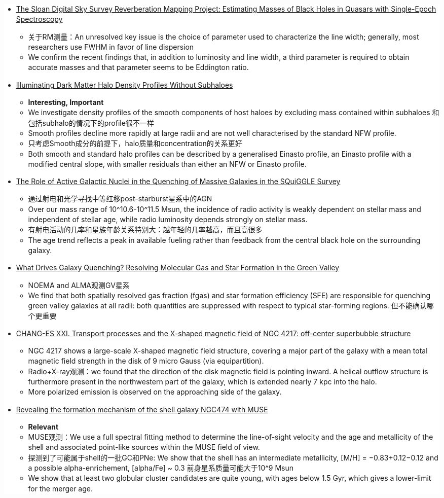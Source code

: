 - [The Sloan Digital Sky Survey Reverberation Mapping Project: Estimating Masses of Black Holes in Quasars with Single-Epoch Spectroscopy](https://arxiv.org/abs/2007.02963)
    - 关于RM测量：An unresolved key issue is the choice of parameter used to characterize the line width; generally, most researchers use FWHM in favor of line dispersion
    - We confirm the recent findings that, in addition to luminosity and line width, a third parameter is required to obtain accurate masses and that parameter seems to be Eddington ratio.

- [Illuminating Dark Matter Halo Density Profiles Without Subhaloes](https://arxiv.org/abs/2007.02964)
    - **Interesting, Important**
    - We investigate density profiles of the smooth components of host haloes by excluding mass contained within subhaloes 和包括subhalo的情况下的profile很不一样
    - Smooth profiles decline more rapidly at large radii and are not well characterised by the standard NFW profile.
    - 只考虑Smooth成分的前提下，halo质量和concentration的关系更好
    - Both smooth and standard halo profiles can be described by a generalised Einasto profile, an Einasto profile with a modified central slope, with smaller residuals than either an NFW or Einasto profile.

- [The Role of Active Galactic Nuclei in the Quenching of Massive Galaxies in the SQuiGGLE Survey](https://arxiv.org/abs/2007.02967)
    - 通过射电和光学寻找中等红移post-starburst星系中的AGN
    - Over our mass range of 10^10.6-10^11.5 Msun, the incidence of radio activity is weakly dependent on stellar mass and independent of stellar age, while radio luminosity depends strongly on stellar mass.
    - 有射电活动的几率和星族年龄关系特别大：越年轻的几率越高，而且高很多
    - The age trend reflects a peak in available fueling rather than feedback from the central black hole on the surrounding galaxy.

- [What Drives Galaxy Quenching? Resolving Molecular Gas and Star Formation in the Green Valley](https://arxiv.org/abs/2007.02976)
    - NOEMA and ALMA观测GV星系
    - We find that both spatially resolved gas fraction (fgas) and star formation efficiency (SFE) are responsible for quenching green valley galaxies at all radii: both quantities are suppressed with respect to typical star-forming regions. 但不能确认哪个更重要

- [CHANG-ES XXI. Transport processes and the X-shaped magnetic field of NGC 4217: off-center superbubble structure](https://arxiv.org/abs/2007.03002)
    - NGC 4217 shows a large-scale X-shaped magnetic field structure, covering a major part of the galaxy with a mean total magnetic field strength in the disk of 9 micro Gauss (via equipartition).
    - Radio+X-ray观测：we found that the direction of the disk magnetic field is pointing inward. A helical outflow structure is furthermore present in the northwestern part of the galaxy, which is extended nearly 7 kpc into the halo.
    - More polarized emission is observed on the approaching side of the galaxy.

- [Revealing the formation mechanism of the shell galaxy NGC474 with MUSE](https://arxiv.org/abs/2007.03318)
    - **Relevant**
    - MUSE观测：We use a full spectral fitting method to determine the line-of-sight velocity and the age and metallicity of the shell and associated point-like sources within the MUSE field of view.
    - 探测到了可能属于shell的一批GC和PNe: We show that the shell has an intermediate metallicity, [M/H] = −0.83+0.12−0.12 and a possible alpha-enrichement, [alpha/Fe] ~ 0.3 前身星系质量可能大于10^9 Msun
    - We show that at least two globular cluster candidates are quite young, with ages below 1.5 Gyr, which gives a lower-limit for the merger age.
